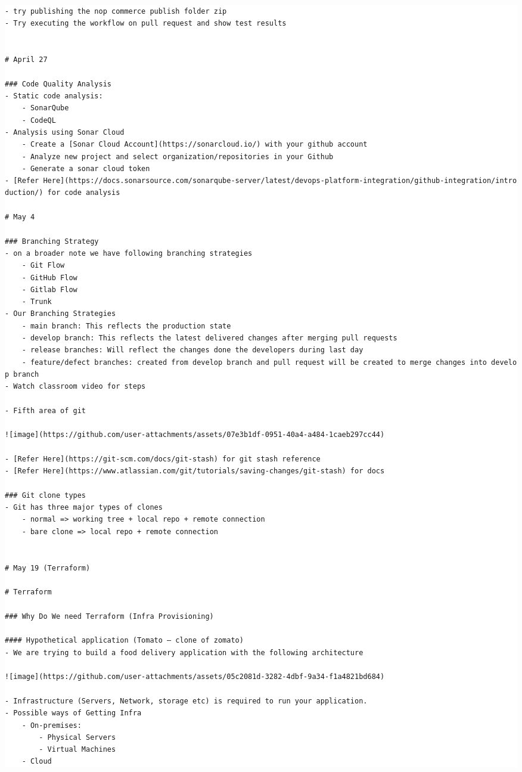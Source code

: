 ```
- try publishing the nop commerce publish folder zip
- Try executing the workflow on pull request and show test results


# April 27

### Code Quality Analysis
- Static code analysis:
    - SonarQube
    - CodeQL
- Analysis using Sonar Cloud
    - Create a [Sonar Cloud Account](https://sonarcloud.io/) with your github account
    - Analyze new project and select organization/repositories in your Github
    - Generate a sonar cloud token
- [Refer Here](https://docs.sonarsource.com/sonarqube-server/latest/devops-platform-integration/github-integration/introduction/) for code analysis

# May 4

### Branching Strategy
- on a broader note we have following branching strategies
    - Git Flow
    - GitHub Flow
    - Gitlab Flow
    - Trunk
- Our Branching Strategies
    - main branch: This reflects the production state
    - develop branch: This reflects the latest delivered changes after merging pull requests
    - release branches: Will reflect the changes done the developers during last day
    - feature/defect branches: created from develop branch and pull request will be created to merge changes into develop branch
- Watch classroom video for steps

- Fifth area of git

![image](https://github.com/user-attachments/assets/07e3b1df-0951-40a4-a484-1caeb297cc44)

- [Refer Here](https://git-scm.com/docs/git-stash) for git stash reference
- [Refer Here](https://www.atlassian.com/git/tutorials/saving-changes/git-stash) for docs

### Git clone types
- Git has three major types of clones
    - normal => working tree + local repo + remote connection
    - bare clone => local repo + remote connection


# May 19 (Terraform)

# Terraform

### Why Do We need Terraform (Infra Provisioning)

#### Hypothetical application (Tomato – clone of zomato)
- We are trying to build a food delivery application with the following architecture

![image](https://github.com/user-attachments/assets/05c2081d-3282-4dbf-9a34-f1a4821bd684)

- Infrastructure (Servers, Network, storage etc) is required to run your application.
- Possible ways of Getting Infra
    - On-premises:
        - Physical Servers
        - Virtual Machines
    - Cloud
```
